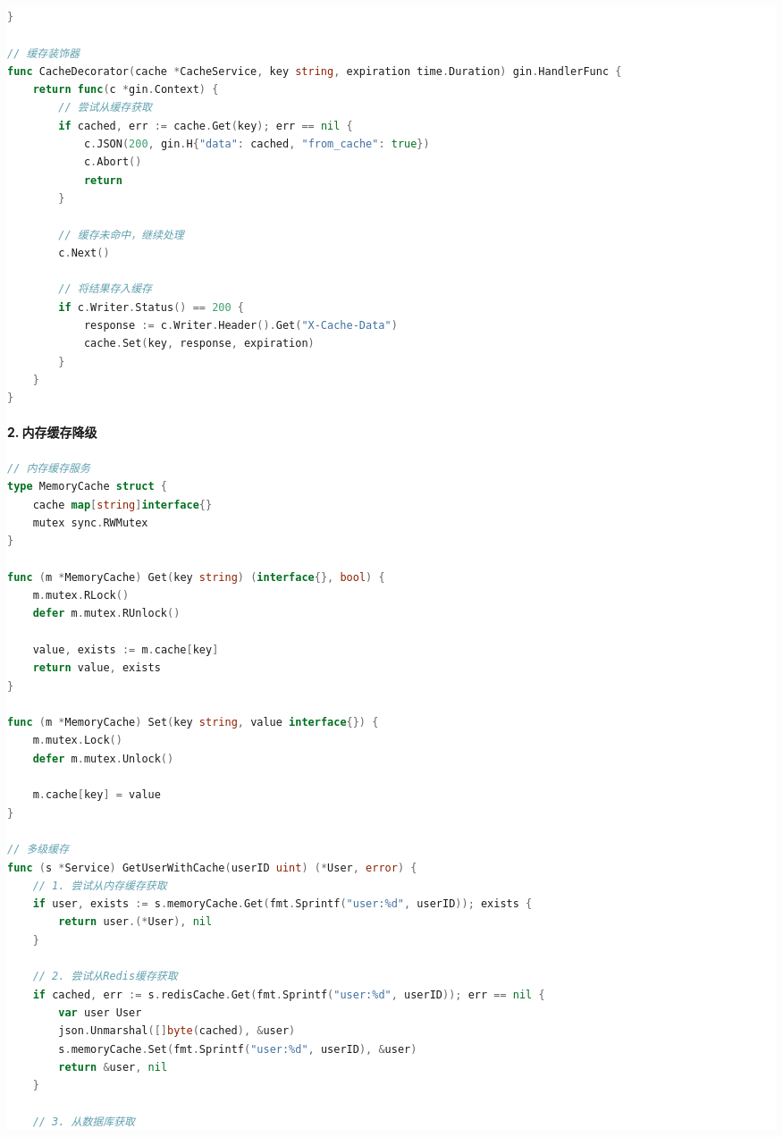 ```go
}

// 缓存装饰器
func CacheDecorator(cache *CacheService, key string, expiration time.Duration) gin.HandlerFunc {
    return func(c *gin.Context) {
        // 尝试从缓存获取
        if cached, err := cache.Get(key); err == nil {
            c.JSON(200, gin.H{"data": cached, "from_cache": true})
            c.Abort()
            return
        }
        
        // 缓存未命中，继续处理
        c.Next()
        
        // 将结果存入缓存
        if c.Writer.Status() == 200 {
            response := c.Writer.Header().Get("X-Cache-Data")
            cache.Set(key, response, expiration)
        }
    }
}
```

#### 2. 内存缓存降级
```go
// 内存缓存服务
type MemoryCache struct {
    cache map[string]interface{}
    mutex sync.RWMutex
}

func (m *MemoryCache) Get(key string) (interface{}, bool) {
    m.mutex.RLock()
    defer m.mutex.RUnlock()
    
    value, exists := m.cache[key]
    return value, exists
}

func (m *MemoryCache) Set(key string, value interface{}) {
    m.mutex.Lock()
    defer m.mutex.Unlock()
    
    m.cache[key] = value
}

// 多级缓存
func (s *Service) GetUserWithCache(userID uint) (*User, error) {
    // 1. 尝试从内存缓存获取
    if user, exists := s.memoryCache.Get(fmt.Sprintf("user:%d", userID)); exists {
        return user.(*User), nil
    }
    
    // 2. 尝试从Redis缓存获取
    if cached, err := s.redisCache.Get(fmt.Sprintf("user:%d", userID)); err == nil {
        var user User
        json.Unmarshal([]byte(cached), &user)
        s.memoryCache.Set(fmt.Sprintf("user:%d", userID), &user)
        return &user, nil
    }
    
    // 3. 从数据库获取
```